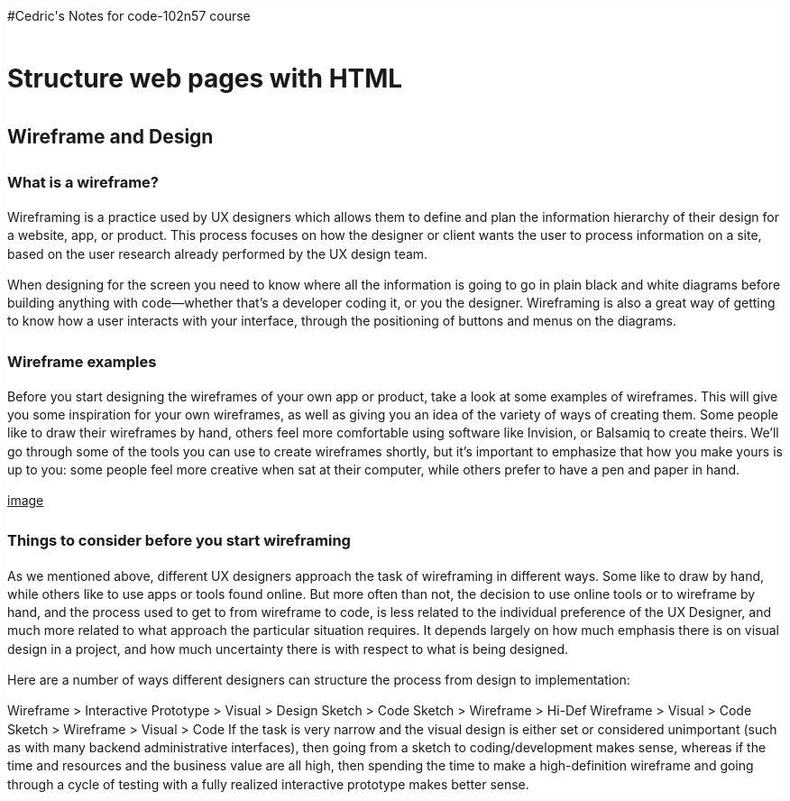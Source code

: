 #Cedric's Notes for code-102n57 course

# Structure web pages with HTML

## Wireframe and Design
### What is a wireframe?
Wireframing is a practice used by UX designers which allows them to define and plan the information hierarchy of their design for a website, app, or product. This process focuses on how the designer or client wants the user to process information on a site, based on the user research already performed by the UX design team.

When designing for the screen you need to know where all the information is going to go in plain black and white diagrams before building anything with code—whether that’s a developer coding it, or you the designer. Wireframing is also a great way of getting to know how a user interacts with your interface, through the positioning of buttons and menus on the diagrams.

### Wireframe examples
Before you start designing the wireframes of your own app or product, take a look at some examples of wireframes. This will give you some inspiration for your own wireframes, as well as giving you an idea of the variety of ways of creating them. Some people like to draw their wireframes by hand, others feel more comfortable using software like Invision, or Balsamiq to create theirs. We’ll go through some of the tools you can use to create wireframes shortly, but it’s important to emphasize that how you make yours is up to you: some people feel more creative when sat at their computer, while others prefer to have a pen and paper in hand.

[image](https://dpbnri2zg3lc2.cloudfront.net/en/wp-content/uploads/old-blog-uploads/versions/samuel-student-wireframe---x----972-715x---.png)

###  Things to consider before you start wireframing
As we mentioned above, different UX designers approach the task of wireframing in different ways. Some like to draw by hand, while others like to use apps or tools found online. But more often than not, the decision to use online tools or to wireframe by hand, and the process used to get to from wireframe to code, is less related to the individual preference of the UX Designer, and much more related to what approach the particular situation requires. It depends largely on how much emphasis there is on visual design in a project, and how much uncertainty there is with respect to what is being designed.

Here are a number of ways different designers can structure the process from design to implementation:

Wireframe > Interactive Prototype > Visual > Design
Sketch > Code
Sketch > Wireframe > Hi-Def Wireframe > Visual > Code
Sketch > Wireframe > Visual > Code
If the task is very narrow and the visual design is either set or considered unimportant (such as with many backend administrative interfaces), then going from a sketch to coding/development makes sense, whereas if the time and resources and the business value are all high, then spending the time to make a high-definition wireframe and going through a cycle of testing with a fully realized interactive prototype makes better sense.
